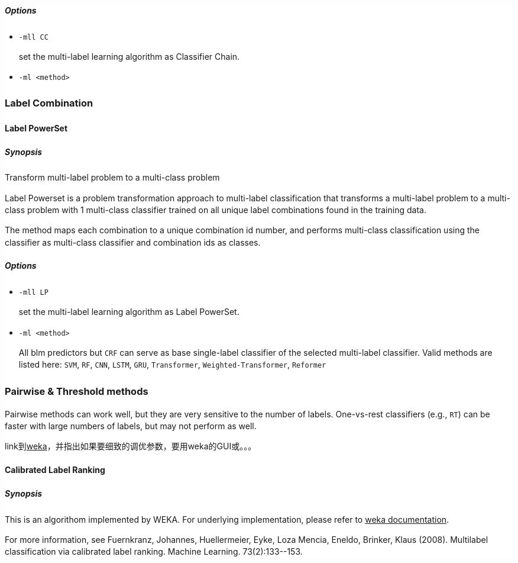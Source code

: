 

##### Options

- `-mll CC`

  set the multi-label learning algorithm as Classifier Chain.

- `-ml <method>`



### Label Combination

#### Label PowerSet

##### Synopsis

Transform multi-label problem to a multi-class problem

Label Powerset is a problem transformation approach to multi-label classification that transforms a multi-label problem to a multi-class problem with 1 multi-class classifier trained on all unique label combinations found in the training data.

The method maps each combination to a unique combination id number, and performs multi-class classification using the classifier as multi-class classifier and combination ids as classes.



##### Options

- `-mll LP`

  set the multi-label learning algorithm as Label PowerSet.

- `-ml <method>`

  All blm predictors but `CRF` can serve as base single-label classifier of the selected multi-label classifier. Valid methods are listed here: `SVM`, `RF`, `CNN`, `LSTM`, `GRU`, `Transformer`, `Weighted-Transformer`, `Reformer`



### Pairwise & Threshold methods

Pairwise methods can work well, but they are very sensitive to the number of labels. One-vs-rest classifiers (e.g., `RT`) can be faster with large numbers of labels, but may not perform as well.

link到[weka](http://waikato.github.io/meka/methods/)，并指出如果要细致的调优参数，要用weka的GUI或。。。



#### Calibrated Label Ranking

##### Synopsis

This is an algorithom implemented by WEKA. For underlying implementation, please refer to [weka documentation](https://mulan.sourceforge.net/doc/).

For more information, see Fuernkranz, Johannes, Huellermeier, Eyke, Loza Mencia, Eneldo, Brinker, Klaus (2008). Multilabel classification via calibrated label ranking. Machine Learning. 73(2):133--153.
